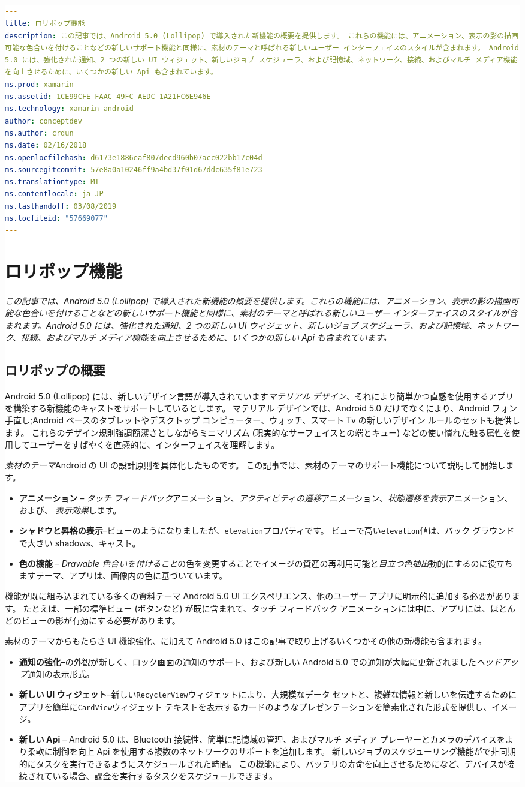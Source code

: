 ```yaml
---
title: ロリポップ機能
description: この記事では、Android 5.0 (Lollipop) で導入された新機能の概要を提供します。 これらの機能には、アニメーション、表示の影の描画可能な色合いを付けることなどの新しいサポート機能と同様に、素材のテーマと呼ばれる新しいユーザー インターフェイスのスタイルが含まれます。 Android 5.0 には、強化された通知、2 つの新しい UI ウィジェット、新しいジョブ スケジューラ、および記憶域、ネットワーク、接続、およびマルチ メディア機能を向上させるために、いくつかの新しい Api も含まれています。
ms.prod: xamarin
ms.assetid: 1CE99CFE-FAAC-49FC-AEDC-1A21FC6E946E
ms.technology: xamarin-android
author: conceptdev
ms.author: crdun
ms.date: 02/16/2018
ms.openlocfilehash: d6173e1886eaf807decd960b07acc022bb17c04d
ms.sourcegitcommit: 57e8a0a10246ff9a4bd37f01d67ddc635f81e723
ms.translationtype: MT
ms.contentlocale: ja-JP
ms.lasthandoff: 03/08/2019
ms.locfileid: "57669077"
---
```

# <a name="lollipop-features"></a>ロリポップ機能

_この記事では、Android 5.0 (Lollipop) で導入された新機能の概要を提供します。これらの機能には、アニメーション、表示の影の描画可能な色合いを付けることなどの新しいサポート機能と同様に、素材のテーマと呼ばれる新しいユーザー インターフェイスのスタイルが含まれます。Android 5.0 には、強化された通知、2 つの新しい UI ウィジェット、新しいジョブ スケジューラ、および記憶域、ネットワーク、接続、およびマルチ メディア機能を向上させるために、いくつかの新しい Api も含まれています。_

## <a name="lollipop-overview"></a>ロリポップの概要

Android 5.0 (Lollipop) には、新しいデザイン言語が導入されています*マテリアル デザイン*、それにより簡単かつ直感を使用するアプリを構築する新機能のキャストをサポートしているとします。 マテリアル デザインでは、Android 5.0 だけでなくにより、Android フォン手直し;Android ベースのタブレットやデスクトップ コンピューター、ウォッチ、スマート Tv の新しいデザイン ルールのセットも提供します。 これらのデザイン規則強調簡潔さとしながらミニマリズム (現実的なサーフェイスとの端とキュー) などの使い慣れた触る属性を使用してユーザーをすばやくを直感的に、インターフェイスを理解します。

*素材のテーマ*Android の UI の設計原則を具体化したものです。 この記事では、素材のテーマのサポート機能について説明して開始します。

-   **アニメーション** &ndash; *タッチ フィードバック*アニメーション、*アクティビティの遷移*アニメーション、*状態遷移を表示*アニメーション、および、 *表示効果*します。

-   **シャドウと昇格の表示**&ndash;ビューのようになりましたが、`elevation`プロパティです。 ビューで高い`elevation`値は、バック グラウンドで大きい shadows、キャスト。

-   **色の機能** &ndash; *Drawable 色合いを付けること*の色を変更することでイメージの資産の再利用可能と*目立つ色抽出*動的にするのに役立ちますテーマ、アプリは、画像内の色に基づいています。

機能が既に組み込まれている多くの資料テーマ Android 5.0 UI エクスペリエンス、他のユーザー アプリに明示的に追加する必要があります。 たとえば、一部の標準ビュー (ボタンなど) が既に含まれて、タッチ フィードバック アニメーションには中に、アプリには、ほとんどのビューの影が有効にする必要があります。

素材のテーマからもたらさ UI 機能強化、に加えて Android 5.0 はこの記事で取り上げるいくつかその他の新機能も含まれます。

-   **通知の強化**&ndash;の外観が新しく、ロック画面の通知のサポート、および新しい Android 5.0 での通知が大幅に更新されました*ヘッドアップ*通知の表示形式。

-   **新しい UI ウィジェット**&ndash;新しい`RecyclerView`ウィジェットにより、大規模なデータ セットと、複雑な情報と新しいを伝達するためにアプリを簡単に`CardView`ウィジェット テキストを表示するカードのようなプレゼンテーションを簡素化された形式を提供し、イメージ。

-   **新しい Api** &ndash; Android 5.0 は、Bluetooth 接続性、簡単に記憶域の管理、およびマルチ メディア プレーヤーとカメラのデバイスをより柔軟に制御を向上 Api を使用する複数のネットワークのサポートを追加します。 新しいジョブのスケジューリング機能がで非同期的にタスクを実行できるようにスケジュールされた時間。 この機能により、バッテリの寿命を向上させるためになど、デバイスが接続されている場合、課金を実行するタスクをスケジュールできます。
